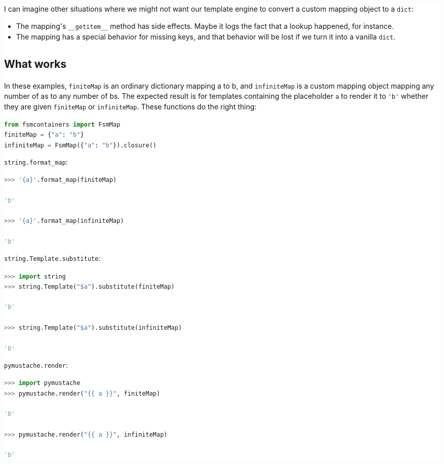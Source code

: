 I can imagine other situations where we might not want our template
engine to convert a custom mapping object to a `dict`:

-   The mapping's `__getitem__` method has side effects. Maybe it logs
    the fact that a lookup happened, for instance.
-   The mapping has a special behavior for missing keys, and that
    behavior will be lost if we turn it into a vanilla `dict`.

What works
----------

In these examples, `finiteMap` is an ordinary dictionary mapping <span
class="title-ref">a</span> to <span class="title-ref">b</span>, and
`infiniteMap` is a custom mapping object mapping any number of <span
class="title-ref">a</span>s to any number of <span
class="title-ref">b</span>s. The expected result is for templates
containing the placeholder `a` to render it to `'b'` whether they are
given `finiteMap` or `infiniteMap`. These functions do the right thing:

```python
from fsmcontainers import FsmMap 
finiteMap = {"a": "b"} 
infiniteMap = FsmMap({"a": "b"}).closure()
```

`string.format_map`:

```python
>>> '{a}'.format_map(finiteMap) 

'b'

>>> '{a}'.format_map(infiniteMap) 

'b'
```

`string.Template.substitute`:

```python
>>> import string 
>>> string.Template("$a").substitute(finiteMap) 

'b'

>>> string.Template("$a").substitute(infiniteMap) 

'b'
```

`pymustache.render`:

```python
>>> import pymustache 
>>> pymustache.render("{{ a }}", finiteMap) 

'b'

>>> pymustache.render("{{ a }}", infiniteMap) 

'b'
```
